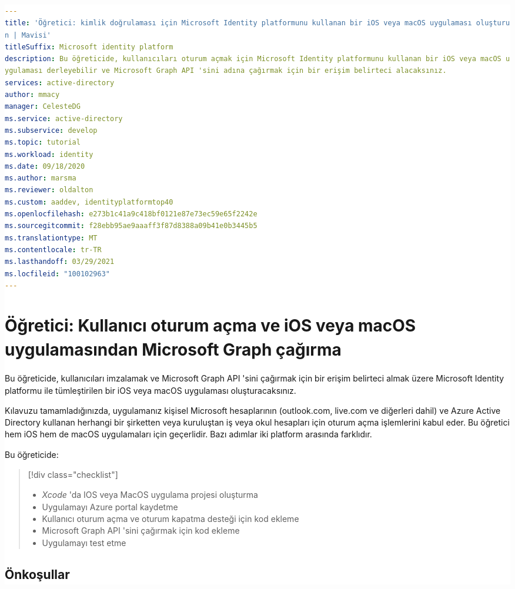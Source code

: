 ```yaml
---
title: 'Öğretici: kimlik doğrulaması için Microsoft Identity platformunu kullanan bir iOS veya macOS uygulaması oluşturun | Mavisi'
titleSuffix: Microsoft identity platform
description: Bu öğreticide, kullanıcıları oturum açmak için Microsoft Identity platformunu kullanan bir iOS veya macOS uygulaması derleyebilir ve Microsoft Graph API 'sini adına çağırmak için bir erişim belirteci alacaksınız.
services: active-directory
author: mmacy
manager: CelesteDG
ms.service: active-directory
ms.subservice: develop
ms.topic: tutorial
ms.workload: identity
ms.date: 09/18/2020
ms.author: marsma
ms.reviewer: oldalton
ms.custom: aaddev, identityplatformtop40
ms.openlocfilehash: e273b1c41a9c418bf0121e87e73ec59e65f2242e
ms.sourcegitcommit: f28ebb95ae9aaaff3f87d8388a09b41e0b3445b5
ms.translationtype: MT
ms.contentlocale: tr-TR
ms.lasthandoff: 03/29/2021
ms.locfileid: "100102963"
---
```

# <a name="tutorial-sign-in-users-and-call-microsoft-graph-from-an-ios-or-macos-app"></a>Öğretici: Kullanıcı oturum açma ve iOS veya macOS uygulamasından Microsoft Graph çağırma

Bu öğreticide, kullanıcıları imzalamak ve Microsoft Graph API 'sini çağırmak için bir erişim belirteci almak üzere Microsoft Identity platformu ile tümleştirilen bir iOS veya macOS uygulaması oluşturacaksınız.

Kılavuzu tamamladığınızda, uygulamanız kişisel Microsoft hesaplarının (outlook.com, live.com ve diğerleri dahil) ve Azure Active Directory kullanan herhangi bir şirketten veya kuruluştan iş veya okul hesapları için oturum açma işlemlerini kabul eder. Bu öğretici hem iOS hem de macOS uygulamaları için geçerlidir. Bazı adımlar iki platform arasında farklıdır.

Bu öğreticide:

> [!div class="checklist"]
> * *Xcode* 'da IOS veya MacOS uygulama projesi oluşturma
> * Uygulamayı Azure portal kaydetme
> * Kullanıcı oturum açma ve oturum kapatma desteği için kod ekleme
> * Microsoft Graph API 'sini çağırmak için kod ekleme
> * Uygulamayı test etme

## <a name="prerequisites"></a>Önkoşullar
